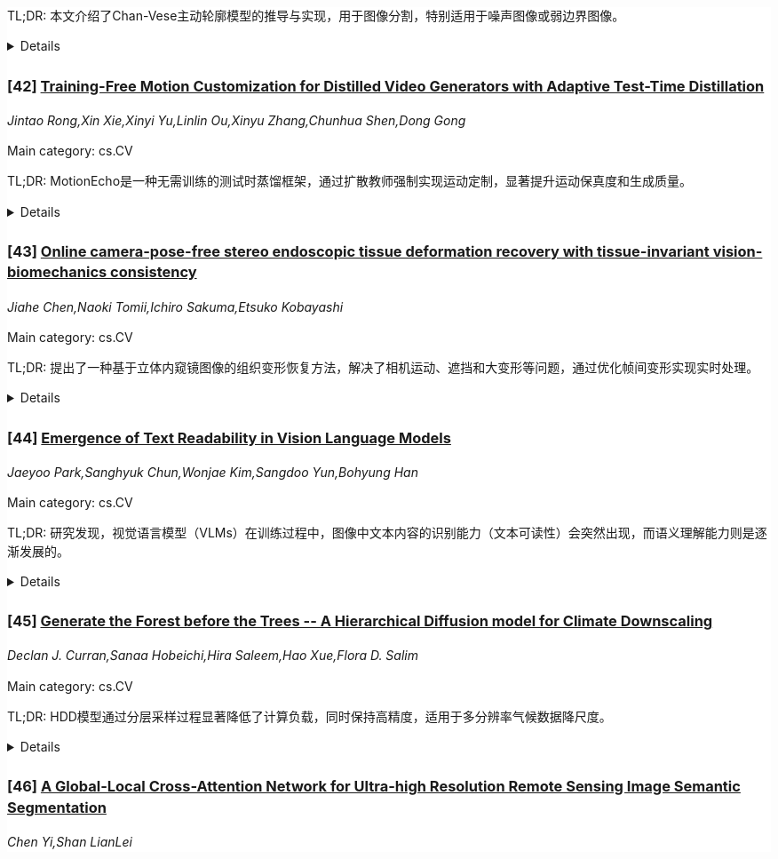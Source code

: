 TL;DR: 本文介绍了Chan-Vese主动轮廓模型的推导与实现，用于图像分割，特别适用于噪声图像或弱边界图像。


<details><summary>Details</summary></details>


### [42] [Training-Free Motion Customization for Distilled Video Generators with Adaptive Test-Time Distillation](https://arxiv.org/abs/2506.19348)
*Jintao Rong,Xin Xie,Xinyi Yu,Linlin Ou,Xinyu Zhang,Chunhua Shen,Dong Gong*

Main category: cs.CV

TL;DR: MotionEcho是一种无需训练的测试时蒸馏框架，通过扩散教师强制实现运动定制，显著提升运动保真度和生成质量。


<details><summary>Details</summary></details>


### [43] [Online camera-pose-free stereo endoscopic tissue deformation recovery with tissue-invariant vision-biomechanics consistency](https://arxiv.org/abs/2506.19388)
*Jiahe Chen,Naoki Tomii,Ichiro Sakuma,Etsuko Kobayashi*

Main category: cs.CV

TL;DR: 提出了一种基于立体内窥镜图像的组织变形恢复方法，解决了相机运动、遮挡和大变形等问题，通过优化帧间变形实现实时处理。


<details><summary>Details</summary></details>


### [44] [Emergence of Text Readability in Vision Language Models](https://arxiv.org/abs/2506.19389)
*Jaeyoo Park,Sanghyuk Chun,Wonjae Kim,Sangdoo Yun,Bohyung Han*

Main category: cs.CV

TL;DR: 研究发现，视觉语言模型（VLMs）在训练过程中，图像中文本内容的识别能力（文本可读性）会突然出现，而语义理解能力则是逐渐发展的。


<details><summary>Details</summary></details>


### [45] [Generate the Forest before the Trees -- A Hierarchical Diffusion model for Climate Downscaling](https://arxiv.org/abs/2506.19391)
*Declan J. Curran,Sanaa Hobeichi,Hira Saleem,Hao Xue,Flora D. Salim*

Main category: cs.CV

TL;DR: HDD模型通过分层采样过程显著降低了计算负载，同时保持高精度，适用于多分辨率气候数据降尺度。


<details><summary>Details</summary></details>


### [46] [A Global-Local Cross-Attention Network for Ultra-high Resolution Remote Sensing Image Semantic Segmentation](https://arxiv.org/abs/2506.19406)
*Chen Yi,Shan LianLei*
